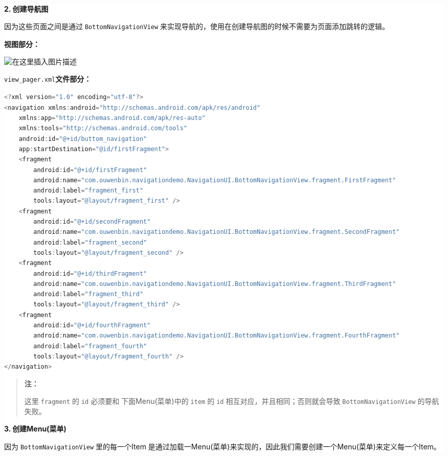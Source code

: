 
**2. 创建导航图**

因为这些页面之间是通过 `BottomNavigationView` 来实现导航的，使用在创建导航图的时候不需要为页面添加跳转的逻辑。

**视图部分：**

![在这里插入图片描述](https://img-blog.csdnimg.cn/20201224104739450.png?x-oss-process=image/watermark,type_ZmFuZ3poZW5naGVpdGk,shadow_10,text_aHR0cHM6Ly9ibG9nLmNzZG4ubmV0L3dlaXhpbl80MjMyNDk3OQ==,size_16,color_FFFFFF,t_70#pic_center)

`view_pager.xml`**文件部分：**

```java
<?xml version="1.0" encoding="utf-8"?>
<navigation xmlns:android="http://schemas.android.com/apk/res/android"
    xmlns:app="http://schemas.android.com/apk/res-auto"
    xmlns:tools="http://schemas.android.com/tools"
    android:id="@+id/buttom_navigation"
    app:startDestination="@id/firstFragment">
    <fragment
        android:id="@+id/firstFragment"
        android:name="com.ouwenbin.navigationdemo.NavigationUI.BottomNavigationView.fragment.FirstFragment"
        android:label="fragment_first"
        tools:layout="@layout/fragment_first" />
    <fragment
        android:id="@+id/secondFragment"
        android:name="com.ouwenbin.navigationdemo.NavigationUI.BottomNavigationView.fragment.SecondFragment"
        android:label="fragment_second"
        tools:layout="@layout/fragment_second" />
    <fragment
        android:id="@+id/thirdFragment"
        android:name="com.ouwenbin.navigationdemo.NavigationUI.BottomNavigationView.fragment.ThirdFragment"
        android:label="fragment_third"
        tools:layout="@layout/fragment_third" />
    <fragment
        android:id="@+id/fourthFragment"
        android:name="com.ouwenbin.navigationdemo.NavigationUI.BottomNavigationView.fragment.FourthFragment"
        android:label="fragment_fourth"
        tools:layout="@layout/fragment_fourth" />
</navigation>
```

> **注：**
> 
> 这里 `fragment` 的 `id` 必须要和 下面Menu(菜单)中的 `item` 的 `id` 相互对应，并且相同；否则就会导致 `BottomNavigationView` 的导航失败。


**3. 创建Menu(菜单)**

因为 `BottomNavigationView` 里的每一个Item 是通过加载一Menu(菜单)来实现的，因此我们需要创建一个Menu(菜单)来定义每一个Item。

	